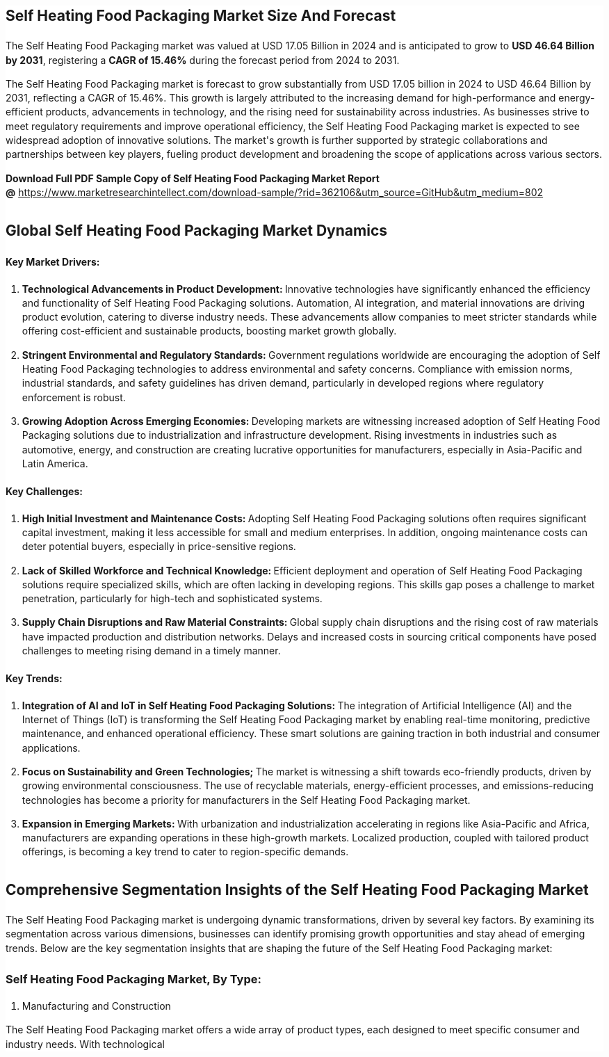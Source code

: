 <h2>Self Heating Food Packaging Market Size And Forecast</h2><p>The Self Heating Food Packaging market was valued at USD 17.05 Billion in 2024 and is anticipated to grow to <strong>USD 46.64 Billion by 2031</strong>, registering a <strong>CAGR of 15.46%</strong> during the forecast period from 2024 to 2031.</p><p>The Self Heating Food Packaging market is forecast to grow substantially from USD 17.05 billion in 2024 to USD 46.64 Billion by 2031, reflecting a CAGR of 15.46%. This growth is largely attributed to the increasing demand for high-performance and energy-efficient products, advancements in technology, and the rising need for sustainability across industries. As businesses strive to meet regulatory requirements and improve operational efficiency, the Self Heating Food Packaging market is expected to see widespread adoption of innovative solutions. The market's growth is further supported by strategic collaborations and partnerships between key players, fueling product development and broadening the scope of applications across various sectors.</p><p><strong>Download Full PDF Sample Copy of Self Heating Food Packaging Market Report @</strong>&nbsp;<a href="https://www.marketresearchintellect.com/download-sample/?rid=362106&amp;utm_source=GitHub&amp;utm_medium=802">https://www.marketresearchintellect.com/download-sample/?rid=362106&amp;utm_source=GitHub&amp;utm_medium=802</a></p><h2>Global Self Heating Food Packaging Market Dynamics</h2><h4><strong>Key Market Drivers:</strong></h4><ol><li><p><strong>Technological Advancements in Product Development:&nbsp;</strong>Innovative technologies have significantly enhanced the efficiency and functionality of Self Heating Food Packaging solutions. Automation, AI integration, and material innovations are driving product evolution, catering to diverse industry needs. These advancements allow companies to meet stricter standards while offering cost-efficient and sustainable products, boosting market growth globally.</p></li><li><p><strong>Stringent Environmental and Regulatory Standards:&nbsp;</strong>Government regulations worldwide are encouraging the adoption of Self Heating Food Packaging technologies to address environmental and safety concerns. Compliance with emission norms, industrial standards, and safety guidelines has driven demand, particularly in developed regions where regulatory enforcement is robust.</p></li><li><p><strong>Growing Adoption Across Emerging Economies:&nbsp;</strong>Developing markets are witnessing increased adoption of Self Heating Food Packaging solutions due to industrialization and infrastructure development. Rising investments in industries such as automotive, energy, and construction are creating lucrative opportunities for manufacturers, especially in Asia-Pacific and Latin America.</p></li></ol><h4><strong>Key Challenges:</strong></h4><ol><li><p><strong>High Initial Investment and Maintenance Costs:&nbsp;</strong>Adopting Self Heating Food Packaging solutions often requires significant capital investment, making it less accessible for small and medium enterprises. In addition, ongoing maintenance costs can deter potential buyers, especially in price-sensitive regions.</p></li><li><p><strong>Lack of Skilled Workforce and Technical Knowledge:&nbsp;</strong>Efficient deployment and operation of Self Heating Food Packaging solutions require specialized skills, which are often lacking in developing regions. This skills gap poses a challenge to market penetration, particularly for high-tech and sophisticated systems.</p></li><li><p><strong>Supply Chain Disruptions and Raw Material Constraints:&nbsp;</strong>Global supply chain disruptions and the rising cost of raw materials have impacted production and distribution networks. Delays and increased costs in sourcing critical components have posed challenges to meeting rising demand in a timely manner.</p></li></ol><h4><strong>Key Trends:</strong></h4><ol><li><p><strong>Integration of AI and IoT in Self Heating Food Packaging Solutions:&nbsp;</strong>The integration of Artificial Intelligence (AI) and the Internet of Things (IoT) is transforming the Self Heating Food Packaging market by enabling real-time monitoring, predictive maintenance, and enhanced operational efficiency. These smart solutions are gaining traction in both industrial and consumer applications.</p></li><li><p><strong>Focus on Sustainability and Green Technologies;&nbsp;</strong>The market is witnessing a shift towards eco-friendly products, driven by growing environmental consciousness. The use of recyclable materials, energy-efficient processes, and emissions-reducing technologies has become a priority for manufacturers in the Self Heating Food Packaging market.</p></li><li><p><strong>Expansion in Emerging Markets:&nbsp;</strong>With urbanization and industrialization accelerating in regions like Asia-Pacific and Africa, manufacturers are expanding operations in these high-growth markets. Localized production, coupled with tailored product offerings, is becoming a key trend to cater to region-specific demands.</p></li></ol><div class="article-main__content" data-test-id="publishing-text-block"><h2>Comprehensive Segmentation Insights of the Self Heating Food Packaging Market</h2><p>The Self Heating Food Packaging market is undergoing dynamic transformations, driven by several key factors. By examining its segmentation across various dimensions, businesses can identify promising growth opportunities and stay ahead of emerging trends. Below are the key segmentation insights that are shaping the future of the Self Heating Food Packaging market:</p><h3><strong>Self Heating Food Packaging Market, By Type:<br /></strong></h3><ol><li>Manufacturing and Construction</li></ol><p>The Self Heating Food Packaging market offers a wide array of product types, each designed to meet specific consumer and industry needs. With technological